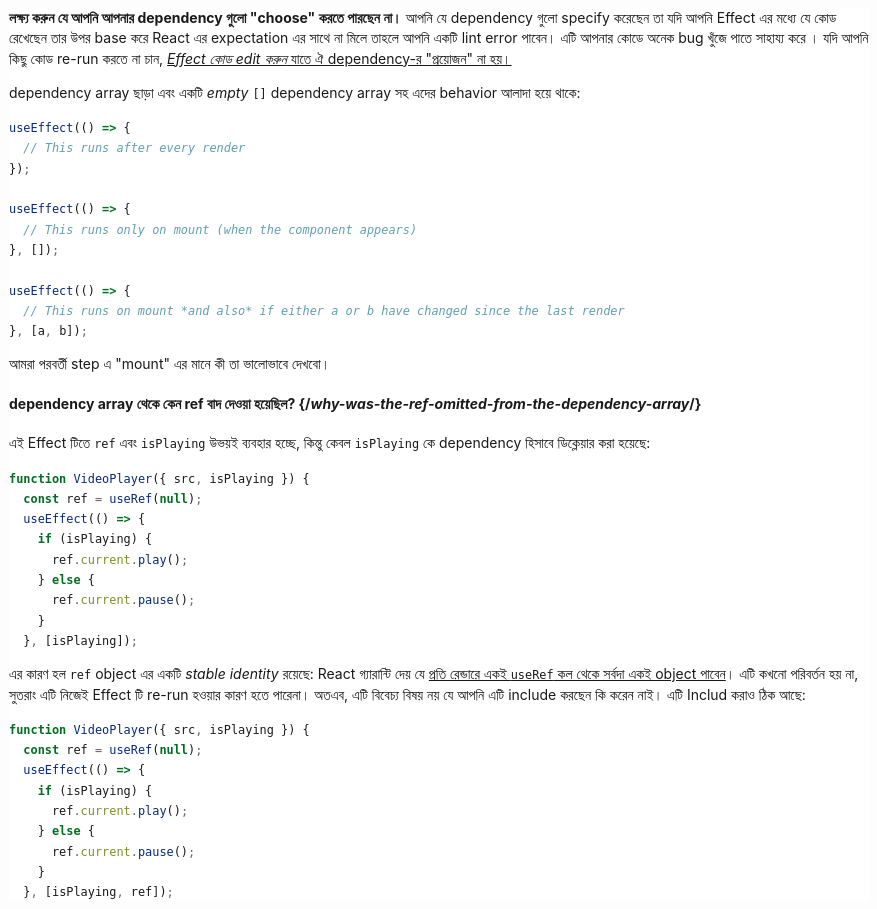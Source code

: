 **লক্ষ্য করুন যে আপনি আপনার dependency গুলো "choose" করতে পারছেন না।** আপনি যে dependency গুলো specify করেছেন তা যদি আপনি Effect এর মধ্যে যে কোড রেখেছেন তার উপর base করে React এর expectation এর সাথে না মিলে তাহলে আপনি একটি lint error পাবেন। এটি আপনার কোডে অনেক bug খুঁজে পাতে সাহায্য করে । যদি আপনি কিছু কোড re-run করতে না চান, [*Effect কোড edit করুন* যাতে ঐ  dependency-র "প্রয়োজন" না হয়।](/learn/lifecycle-of-reactive-effects#what-to-do-when-you-dont-want-to-re-synchronize)

<Pitfall>

dependency array ছাড়া এবং একটি *empty* `[]` dependency array সহ এদের behavior আলাদা হয়ে থাকে:

```js {3,7,11}
useEffect(() => {
  // This runs after every render
});

useEffect(() => {
  // This runs only on mount (when the component appears)
}, []);

useEffect(() => {
  // This runs on mount *and also* if either a or b have changed since the last render
}, [a, b]);
```

আমরা পরবর্তী step এ "mount" এর মানে কী তা ভালোভাবে দেখবো।

</Pitfall>

<DeepDive>

#### dependency array থেকে কেন ref বাদ দেওয়া হয়েছিল? {/*why-was-the-ref-omitted-from-the-dependency-array*/}

এই Effect টিতে `ref` এবং `isPlaying` উভয়ই ব্যবহার হচ্ছে, কিন্তু কেবল `isPlaying` কে dependency হিসাবে ডিক্লেয়ার করা হয়েছে:

```js {9}
function VideoPlayer({ src, isPlaying }) {
  const ref = useRef(null);
  useEffect(() => {
    if (isPlaying) {
      ref.current.play();
    } else {
      ref.current.pause();
    }
  }, [isPlaying]);
```
এর কারণ হল `ref` object এর একটি *stable identity* রয়েছে: React গ্যারান্টি দেয় যে [প্রতি রেন্ডারে একই `useRef` কল থেকে সর্বদা একই object পাবেন](/reference/react/useRef#returns)। এটি কখনো পরিবর্তন হয় না, সুতরাং  এটি নিজেই Effect টি re-run হওয়ার কারণ হতে পারেনা। অতএব, এটি বিবেচ্য বিষয় নয় যে আপনি এটি include করছেন কি করেন নাই।  এটি Includ করাও ঠিক আছে:

```js {9}
function VideoPlayer({ src, isPlaying }) {
  const ref = useRef(null);
  useEffect(() => {
    if (isPlaying) {
      ref.current.play();
    } else {
      ref.current.pause();
    }
  }, [isPlaying, ref]);
```
